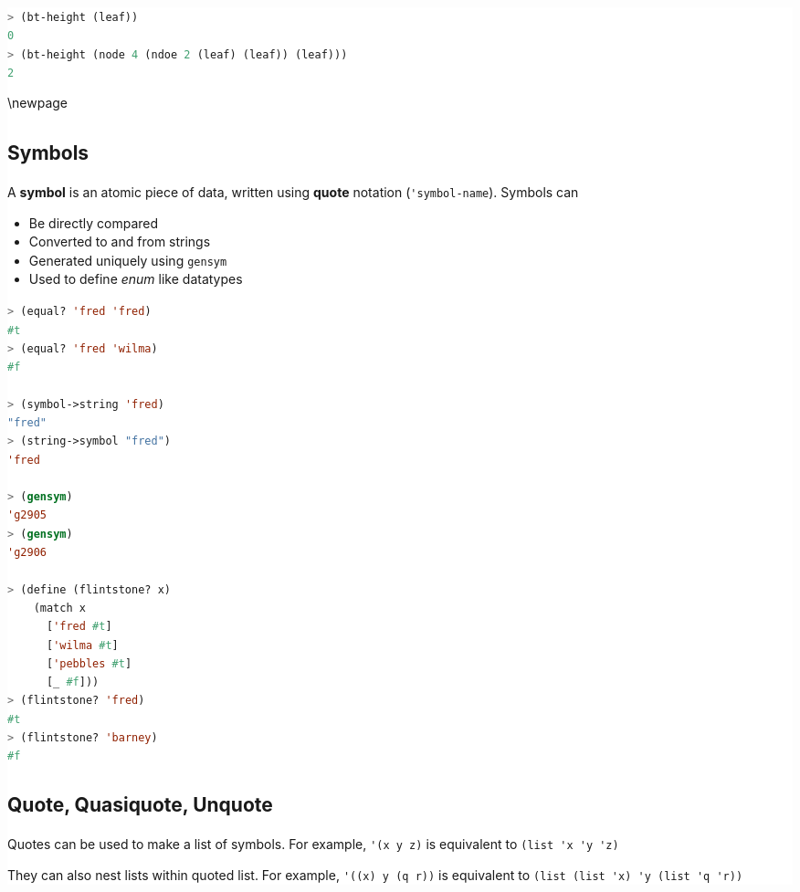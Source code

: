 ``` commonlisp
> (bt-height (leaf))
0
> (bt-height (node 4 (ndoe 2 (leaf) (leaf)) (leaf)))
2
```

\newpage

## Symbols

A **symbol** is an atomic piece of data, written using **quote** notation (`'symbol-name`). Symbols can

- Be directly compared
- Converted to and from strings
- Generated uniquely using `gensym`
- Used to define *enum* like datatypes

```commonlisp
> (equal? 'fred 'fred)
#t
> (equal? 'fred 'wilma)
#f

> (symbol->string 'fred)
"fred"
> (string->symbol "fred")
'fred

> (gensym)
'g2905
> (gensym)
'g2906

> (define (flintstone? x)
    (match x
      ['fred #t]
      ['wilma #t]
      ['pebbles #t]
      [_ #f]))
> (flintstone? 'fred)
#t
> (flintstone? 'barney)
#f
```

## Quote, Quasiquote, Unquote

Quotes can be used to make a list of symbols. For example, `'(x y z)` is equivalent to `(list 'x 'y 'z)`

They can also nest lists within quoted list. For example, `'((x) y (q r))` is equivalent to `(list (list 'x) 'y (list 'q 'r))`

